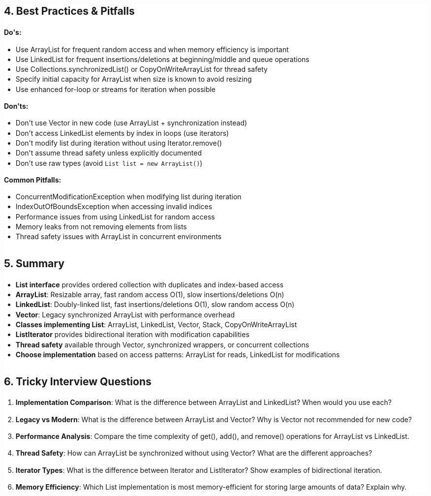## 4. Best Practices & Pitfalls

**Do's:**
- Use ArrayList for frequent random access and when memory efficiency is important
- Use LinkedList for frequent insertions/deletions at beginning/middle and queue operations
- Use Collections.synchronizedList() or CopyOnWriteArrayList for thread safety
- Specify initial capacity for ArrayList when size is known to avoid resizing
- Use enhanced for-loop or streams for iteration when possible

**Don'ts:**
- Don't use Vector in new code (use ArrayList + synchronization instead)
- Don't access LinkedList elements by index in loops (use iterators)
- Don't modify list during iteration without using Iterator.remove()
- Don't assume thread safety unless explicitly documented
- Don't use raw types (avoid `List list = new ArrayList()`)

**Common Pitfalls:**
- ConcurrentModificationException when modifying list during iteration
- IndexOutOfBoundsException when accessing invalid indices
- Performance issues from using LinkedList for random access
- Memory leaks from not removing elements from lists
- Thread safety issues with ArrayList in concurrent environments

## 5. Summary

- **List interface** provides ordered collection with duplicates and index-based access
- **ArrayList**: Resizable array, fast random access O(1), slow insertions/deletions O(n)
- **LinkedList**: Doubly-linked list, fast insertions/deletions O(1), slow random access O(n)
- **Vector**: Legacy synchronized ArrayList with performance overhead
- **Classes implementing List**: ArrayList, LinkedList, Vector, Stack, CopyOnWriteArrayList
- **ListIterator** provides bidirectional iteration with modification capabilities
- **Thread safety** available through Vector, synchronized wrappers, or concurrent collections
- **Choose implementation** based on access patterns: ArrayList for reads, LinkedList for modifications

## 6. Tricky Interview Questions

1. **Implementation Comparison**: What is the difference between ArrayList and LinkedList? When would you use each?

2. **Legacy vs Modern**: What is the difference between ArrayList and Vector? Why is Vector not recommended for new code?

3. **Performance Analysis**: Compare the time complexity of get(), add(), and remove() operations for ArrayList vs LinkedList.

4. **Thread Safety**: How can ArrayList be synchronized without using Vector? What are the different approaches?

5. **Iterator Types**: What is the difference between Iterator and ListIterator? Show examples of bidirectional iteration.

6. **Memory Efficiency**: Which List implementation is most memory-efficient for storing large amounts of data? Explain why.
